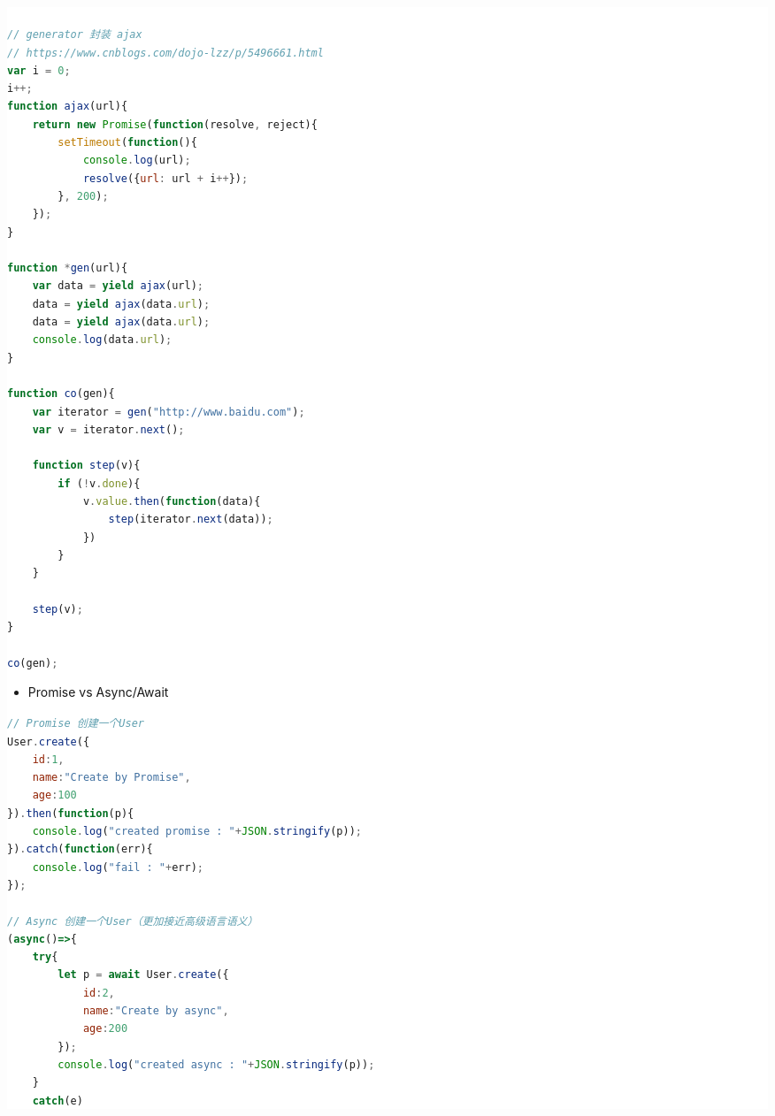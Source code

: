 ```js

// generator 封装 ajax
// https://www.cnblogs.com/dojo-lzz/p/5496661.html
var i = 0;
i++;
function ajax(url){
    return new Promise(function(resolve, reject){
        setTimeout(function(){
            console.log(url);
            resolve({url: url + i++});
        }, 200);
    });
}

function *gen(url){
    var data = yield ajax(url);
    data = yield ajax(data.url);
    data = yield ajax(data.url);
    console.log(data.url);
}

function co(gen){
    var iterator = gen("http://www.baidu.com");
    var v = iterator.next();

    function step(v){
        if (!v.done){
            v.value.then(function(data){
                step(iterator.next(data));
            })
        }
    }

    step(v);
}

co(gen);
```

- Promise vs Async/Await

```js
// Promise 创建一个User
User.create({
    id:1,
    name:"Create by Promise",
    age:100
}).then(function(p){
    console.log("created promise : "+JSON.stringify(p));
}).catch(function(err){
    console.log("fail : "+err);
});

// Async 创建一个User（更加接近高级语言语义）
(async()=>{
    try{
        let p = await User.create({
            id:2,
            name:"Create by async",
            age:200
        });
        console.log("created async : "+JSON.stringify(p));
    }
    catch(e)
```